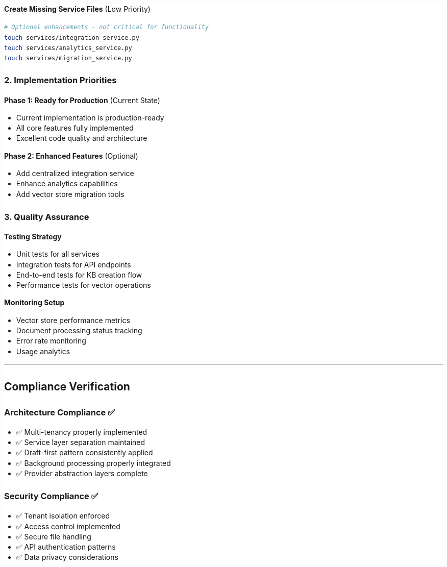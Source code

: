 **Create Missing Service Files** (Low Priority)
```bash
# Optional enhancements - not critical for functionality
touch services/integration_service.py
touch services/analytics_service.py
touch services/migration_service.py
```

### 2. **Implementation Priorities**

**Phase 1: Ready for Production** (Current State)
- Current implementation is production-ready
- All core features fully implemented
- Excellent code quality and architecture

**Phase 2: Enhanced Features** (Optional)
- Add centralized integration service
- Enhance analytics capabilities
- Add vector store migration tools

### 3. **Quality Assurance**

**Testing Strategy**
- Unit tests for all services
- Integration tests for API endpoints
- End-to-end tests for KB creation flow
- Performance tests for vector operations

**Monitoring Setup**
- Vector store performance metrics
- Document processing status tracking
- Error rate monitoring
- Usage analytics

---

## Compliance Verification

### Architecture Compliance ✅
- ✅ Multi-tenancy properly implemented
- ✅ Service layer separation maintained
- ✅ Draft-first pattern consistently applied
- ✅ Background processing properly integrated
- ✅ Provider abstraction layers complete

### Security Compliance ✅
- ✅ Tenant isolation enforced
- ✅ Access control implemented
- ✅ Secure file handling
- ✅ API authentication patterns
- ✅ Data privacy considerations
